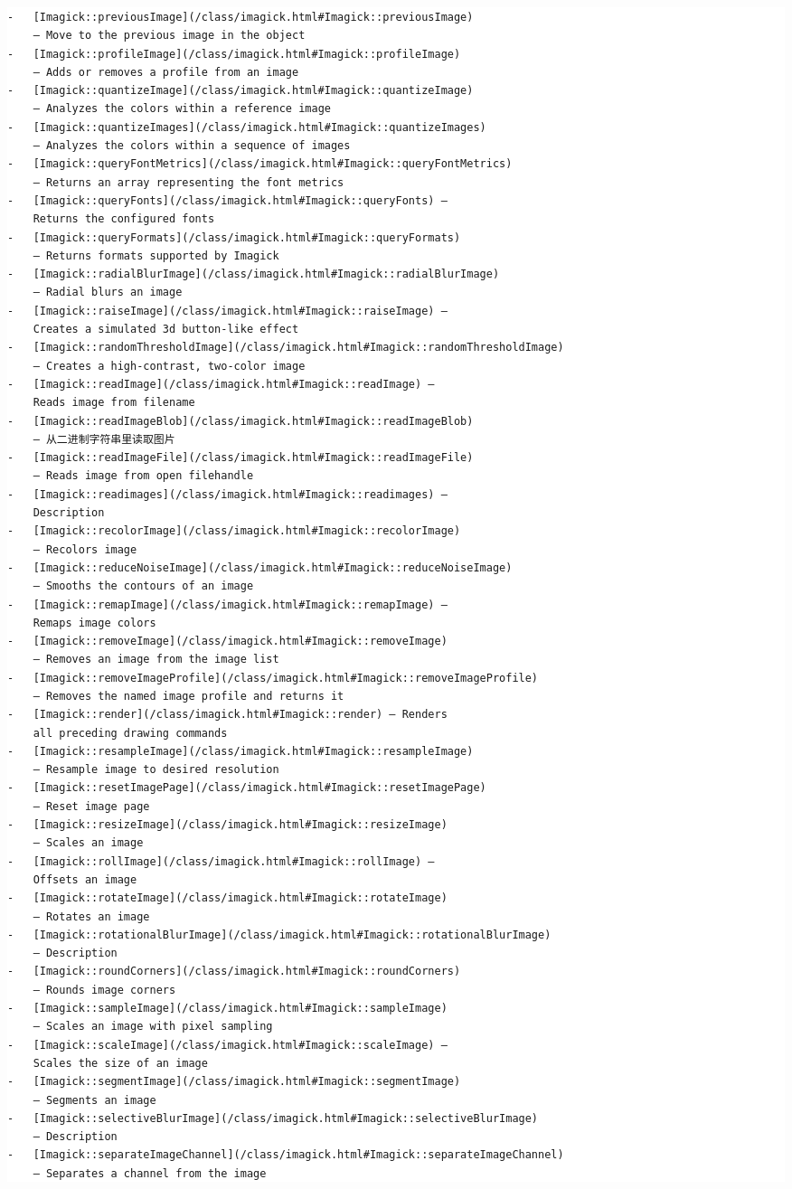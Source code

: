     -   [Imagick::previousImage](/class/imagick.html#Imagick::previousImage)
        — Move to the previous image in the object
    -   [Imagick::profileImage](/class/imagick.html#Imagick::profileImage)
        — Adds or removes a profile from an image
    -   [Imagick::quantizeImage](/class/imagick.html#Imagick::quantizeImage)
        — Analyzes the colors within a reference image
    -   [Imagick::quantizeImages](/class/imagick.html#Imagick::quantizeImages)
        — Analyzes the colors within a sequence of images
    -   [Imagick::queryFontMetrics](/class/imagick.html#Imagick::queryFontMetrics)
        — Returns an array representing the font metrics
    -   [Imagick::queryFonts](/class/imagick.html#Imagick::queryFonts) —
        Returns the configured fonts
    -   [Imagick::queryFormats](/class/imagick.html#Imagick::queryFormats)
        — Returns formats supported by Imagick
    -   [Imagick::radialBlurImage](/class/imagick.html#Imagick::radialBlurImage)
        — Radial blurs an image
    -   [Imagick::raiseImage](/class/imagick.html#Imagick::raiseImage) —
        Creates a simulated 3d button-like effect
    -   [Imagick::randomThresholdImage](/class/imagick.html#Imagick::randomThresholdImage)
        — Creates a high-contrast, two-color image
    -   [Imagick::readImage](/class/imagick.html#Imagick::readImage) —
        Reads image from filename
    -   [Imagick::readImageBlob](/class/imagick.html#Imagick::readImageBlob)
        — 从二进制字符串里读取图片
    -   [Imagick::readImageFile](/class/imagick.html#Imagick::readImageFile)
        — Reads image from open filehandle
    -   [Imagick::readimages](/class/imagick.html#Imagick::readimages) —
        Description
    -   [Imagick::recolorImage](/class/imagick.html#Imagick::recolorImage)
        — Recolors image
    -   [Imagick::reduceNoiseImage](/class/imagick.html#Imagick::reduceNoiseImage)
        — Smooths the contours of an image
    -   [Imagick::remapImage](/class/imagick.html#Imagick::remapImage) —
        Remaps image colors
    -   [Imagick::removeImage](/class/imagick.html#Imagick::removeImage)
        — Removes an image from the image list
    -   [Imagick::removeImageProfile](/class/imagick.html#Imagick::removeImageProfile)
        — Removes the named image profile and returns it
    -   [Imagick::render](/class/imagick.html#Imagick::render) — Renders
        all preceding drawing commands
    -   [Imagick::resampleImage](/class/imagick.html#Imagick::resampleImage)
        — Resample image to desired resolution
    -   [Imagick::resetImagePage](/class/imagick.html#Imagick::resetImagePage)
        — Reset image page
    -   [Imagick::resizeImage](/class/imagick.html#Imagick::resizeImage)
        — Scales an image
    -   [Imagick::rollImage](/class/imagick.html#Imagick::rollImage) —
        Offsets an image
    -   [Imagick::rotateImage](/class/imagick.html#Imagick::rotateImage)
        — Rotates an image
    -   [Imagick::rotationalBlurImage](/class/imagick.html#Imagick::rotationalBlurImage)
        — Description
    -   [Imagick::roundCorners](/class/imagick.html#Imagick::roundCorners)
        — Rounds image corners
    -   [Imagick::sampleImage](/class/imagick.html#Imagick::sampleImage)
        — Scales an image with pixel sampling
    -   [Imagick::scaleImage](/class/imagick.html#Imagick::scaleImage) —
        Scales the size of an image
    -   [Imagick::segmentImage](/class/imagick.html#Imagick::segmentImage)
        — Segments an image
    -   [Imagick::selectiveBlurImage](/class/imagick.html#Imagick::selectiveBlurImage)
        — Description
    -   [Imagick::separateImageChannel](/class/imagick.html#Imagick::separateImageChannel)
        — Separates a channel from the image